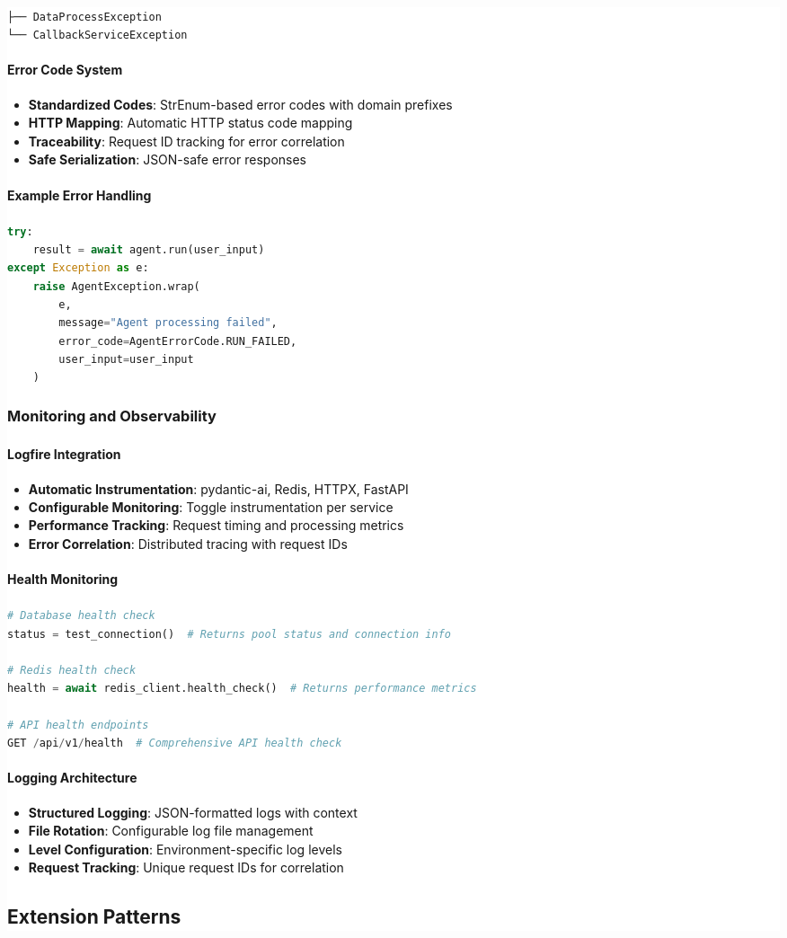 ```python
├── DataProcessException
└── CallbackServiceException
```

#### Error Code System
- **Standardized Codes**: StrEnum-based error codes with domain prefixes
- **HTTP Mapping**: Automatic HTTP status code mapping
- **Traceability**: Request ID tracking for error correlation
- **Safe Serialization**: JSON-safe error responses

#### Example Error Handling
```python
try:
    result = await agent.run(user_input)
except Exception as e:
    raise AgentException.wrap(
        e,
        message="Agent processing failed",
        error_code=AgentErrorCode.RUN_FAILED,
        user_input=user_input
    )
```

### Monitoring and Observability

#### Logfire Integration
- **Automatic Instrumentation**: pydantic-ai, Redis, HTTPX, FastAPI
- **Configurable Monitoring**: Toggle instrumentation per service
- **Performance Tracking**: Request timing and processing metrics
- **Error Correlation**: Distributed tracing with request IDs

#### Health Monitoring
```python
# Database health check
status = test_connection()  # Returns pool status and connection info

# Redis health check
health = await redis_client.health_check()  # Returns performance metrics

# API health endpoints
GET /api/v1/health  # Comprehensive API health check
```

#### Logging Architecture
- **Structured Logging**: JSON-formatted logs with context
- **File Rotation**: Configurable log file management
- **Level Configuration**: Environment-specific log levels
- **Request Tracking**: Unique request IDs for correlation

## Extension Patterns
